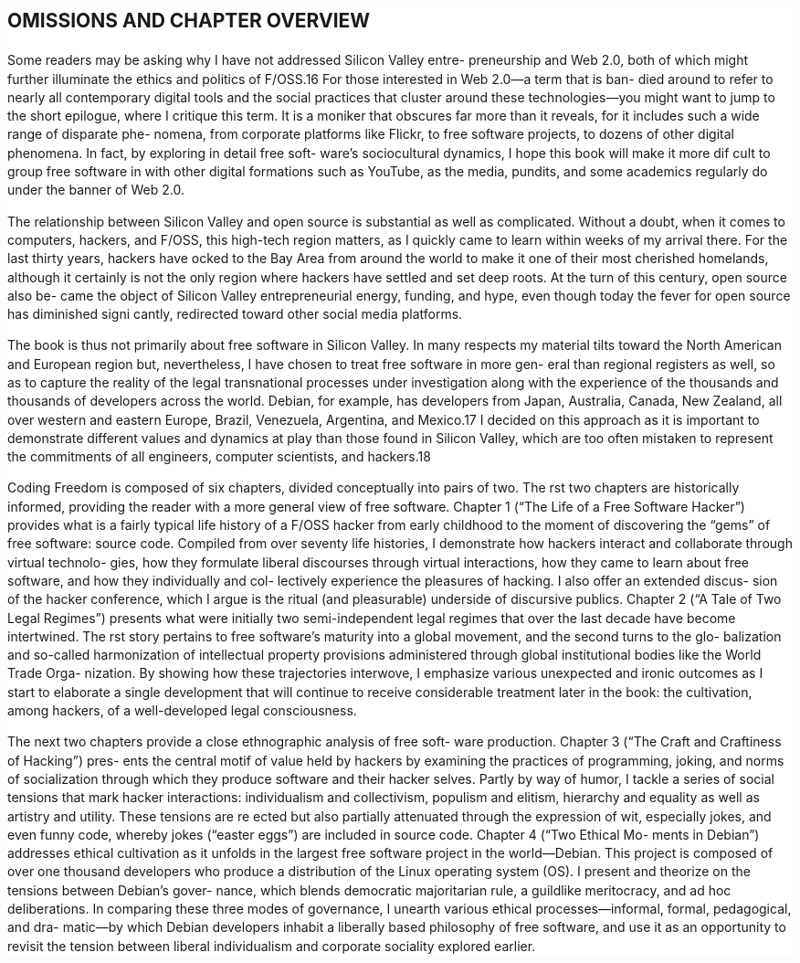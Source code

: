 ## OMISSIONS AND CHAPTER OVERVIEW

Some readers may be asking why I have not addressed Silicon Valley entre- preneurship and Web 2.0, both of which might further illuminate the ethics and politics of F/OSS.16 For those interested in Web 2.0—a term that is ban- died around to refer to nearly all contemporary digital tools and the social practices that cluster around these technologies—you might want to jump to the short epilogue, where I critique this term. It is a moniker that obscures far more than it reveals, for it includes such a wide range of disparate phe- nomena, from corporate platforms like Flickr, to free software projects, to dozens of other digital phenomena. In fact, by exploring in detail free soft- ware’s sociocultural dynamics, I hope this book will make it more dif cult to group free software in with other digital formations such as YouTube, as the media, pundits, and some academics regularly do under the banner of Web 2.0.

The relationship between Silicon Valley and open source is substantial as well as complicated. Without a doubt, when it comes to computers, hackers, and F/OSS, this high-tech region matters, as I quickly came to learn within weeks of my arrival there. For the last thirty years, hackers have  ocked to the Bay Area from around the world to make it one of their most cherished homelands, although it certainly is not the only region where hackers have settled and set deep roots. At the turn of this century, open source also be- came the object of Silicon Valley entrepreneurial energy, funding, and hype, even though today the fever for open source has diminished signi cantly, redirected toward other social media platforms.

The book is thus not primarily about free software in Silicon Valley. In many respects my material tilts toward the North American and European region but, nevertheless, I have chosen to treat free software in more gen- eral than regional registers as well, so as to capture the reality of the legal transnational processes under investigation along with the experience of the thousands and thousands of developers across the world. Debian, for example, has developers from Japan, Australia, Canada, New Zealand, all over western and eastern Europe, Brazil, Venezuela, Argentina, and Mexico.17 I decided on this approach as it is important to demonstrate different values and dynamics at play than those found in Silicon Valley, which are too often mistaken to represent the commitments of all engineers, computer scientists, and hackers.18

Coding Freedom is composed of six chapters, divided conceptually into pairs of two. The  rst two chapters are historically informed, providing the reader with a more general view of free software. Chapter 1 (“The Life of a Free Software Hacker”) provides what is a fairly typical life history of a F/OSS hacker from early childhood to the moment of discovering the “gems” of free software: source code. Compiled from over seventy life histories, I demonstrate how hackers interact and collaborate through virtual technolo- gies, how they formulate liberal discourses through virtual interactions, how they came to learn about free software, and how they individually and col- lectively experience the pleasures of hacking. I also offer an extended discus- sion of the hacker conference, which I argue is the ritual (and pleasurable) underside of discursive publics. Chapter 2 (“A Tale of Two Legal Regimes”) presents what were initially two semi-independent legal regimes that over the last decade have become intertwined. The  rst story pertains to free software’s maturity into a global movement, and the second turns to the glo- balization and so-called harmonization of intellectual property provisions administered through global institutional bodies like the World Trade Orga- nization. By showing how these trajectories interwove, I emphasize various unexpected and ironic outcomes as I start to elaborate a single development that will continue to receive considerable treatment later in the book: the cultivation, among hackers, of a well-developed legal consciousness.

The next two chapters provide a close ethnographic analysis of free soft- ware production. Chapter 3 (“The Craft and Craftiness of Hacking”) pres- ents the central motif of value held by hackers by examining the practices of programming, joking, and norms of socialization through which they produce software and their hacker selves. Partly by way of humor, I tackle a series of social tensions that mark hacker interactions: individualism and collectivism, populism and elitism, hierarchy and equality as well as artistry and utility. These tensions are re ected but also partially attenuated through the expression of wit, especially jokes, and even funny code, whereby jokes (“easter eggs”) are included in source code. Chapter 4 (“Two Ethical Mo- ments in Debian”) addresses ethical cultivation as it unfolds in the largest free software project in the world—Debian. This project is composed of over one thousand developers who produce a distribution of the Linux operating system (OS). I present and theorize on the tensions between Debian’s gover- nance, which blends democratic majoritarian rule, a guildlike meritocracy, and ad hoc deliberations. In comparing these three modes of governance, I unearth various ethical processes—informal, formal, pedagogical, and dra- matic—by which Debian developers inhabit a liberally based philosophy of free software, and use it as an opportunity to revisit the tension between liberal individualism and corporate sociality explored earlier.
